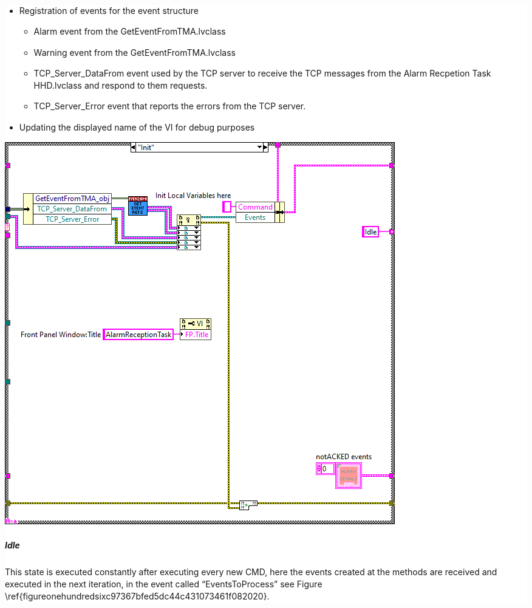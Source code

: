- Registration of events for the event structure

  - Alarm event from the GetEventFromTMA.lvclass

  - Warning event from the GetEventFromTMA.lvclass

  - TCP_Server_DataFrom event used by the TCP server to receive the TCP
    messages from the Alarm Recpetion Task HHD.lvclass and respond to them
    requests.

  - TCP_Server_Error event that reports the errors from the TCP server.

- Updating the displayed name of the VI for debug purposes

![Alarm Recpetion Task.lvclass_Process.vi Init\label{figureonehundredfourac75019465328a2136ab6ea53721fae3}](../Resources/figures/ac75019465328a2136ab6ea53721fae3.png)

##### Idle

This state is executed constantly after executing every new CMD, here the events
created at the methods are received and executed in the next iteration, in the
event called “EventsToProcess” see Figure \ref{figureonehundredsixc97367bfed5dc44c431073461f082020}.
